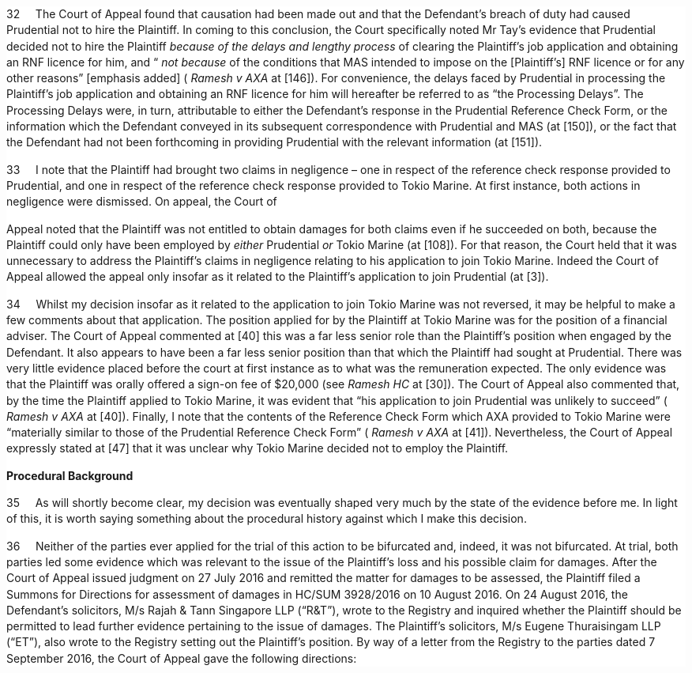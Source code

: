 32     The Court of Appeal found that causation had been made out and that the Defendant’s breach of duty had caused Prudential not to hire the Plaintiff. In coming to this conclusion, the Court specifically noted Mr Tay’s evidence that Prudential decided not to hire the Plaintiff _because of the delays and lengthy process_ of clearing the Plaintiff’s job application and obtaining an RNF licence for him, and “ _not because_ of the conditions that MAS intended to impose on the [Plaintiff’s] RNF licence or for any other reasons” [emphasis added] ( _Ramesh v AXA_ at [146]). For convenience, the delays faced by Prudential in processing the Plaintiff’s job application and obtaining an RNF licence for him will hereafter be referred to as “the Processing Delays”. The Processing Delays were, in turn, attributable to either the Defendant’s response in the Prudential Reference Check Form, or the information which the Defendant conveyed in its subsequent correspondence with Prudential and MAS (at [150]), or the fact that the Defendant had not been forthcoming in providing Prudential with the relevant information (at [151]). 

33     I note that the Plaintiff had brought two claims in negligence – one in respect of the reference check response provided to Prudential, and one in respect of the reference check response provided to Tokio Marine. At first instance, both actions in negligence were dismissed. On appeal, the Court of 


Appeal noted that the Plaintiff was not entitled to obtain damages for both claims even if he succeeded on both, because the Plaintiff could only have been employed by _either_ Prudential _or_ Tokio Marine (at [108]). For that reason, the Court held that it was unnecessary to address the Plaintiff’s claims in negligence relating to his application to join Tokio Marine. Indeed the Court of Appeal allowed the appeal only insofar as it related to the Plaintiff’s application to join Prudential (at [3]). 

34     Whilst my decision insofar as it related to the application to join Tokio Marine was not reversed, it may be helpful to make a few comments about that application. The position applied for by the Plaintiff at Tokio Marine was for the position of a financial adviser. The Court of Appeal commented at [40] this was a far less senior role than the Plaintiff’s position when engaged by the Defendant. It also appears to have been a far less senior position than that which the Plaintiff had sought at Prudential. There was very little evidence placed before the court at first instance as to what was the remuneration expected. The only evidence was that the Plaintiff was orally offered a sign-on fee of $20,000 (see _Ramesh HC_ at [30]). The Court of Appeal also commented that, by the time the Plaintiff applied to Tokio Marine, it was evident that “his application to join Prudential was unlikely to succeed” ( _Ramesh v AXA_ at [40]). Finally, I note that the contents of the Reference Check Form which AXA provided to Tokio Marine were “materially similar to those of the Prudential Reference Check Form” ( _Ramesh v AXA_ at [41]). Nevertheless, the Court of Appeal expressly stated at [47] that it was unclear why Tokio Marine decided not to employ the Plaintiff. 

**Procedural Background** 

35     As will shortly become clear, my decision was eventually shaped very much by the state of the evidence before me. In light of this, it is worth saying something about the procedural history against which I make this decision. 

36     Neither of the parties ever applied for the trial of this action to be bifurcated and, indeed, it was not bifurcated. At trial, both parties led some evidence which was relevant to the issue of the Plaintiff’s loss and his possible claim for damages. After the Court of Appeal issued judgment on 27 July 2016 and remitted the matter for damages to be assessed, the Plaintiff filed a Summons for Directions for assessment of damages in HC/SUM 3928/2016 on 10 August 2016. On 24 August 2016, the Defendant’s solicitors, M/s Rajah & Tann Singapore LLP (“R&T”), wrote to the Registry and inquired whether the Plaintiff should be permitted to lead further evidence pertaining to the issue of damages. The Plaintiff’s solicitors, M/s Eugene Thuraisingam LLP (“ET”), also wrote to the Registry setting out the Plaintiff’s position. By way of a letter from the Registry to the parties dated 7 September 2016, the Court of Appeal gave the following directions: 
